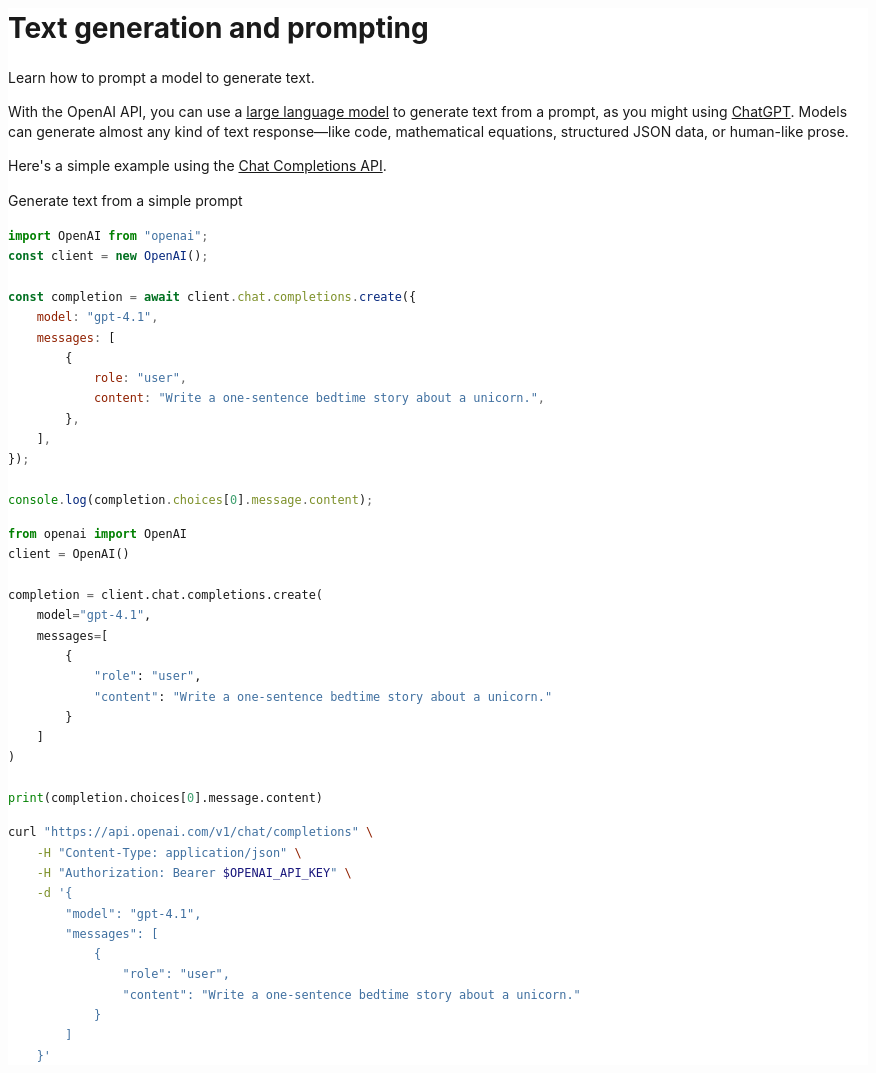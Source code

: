 Text generation and prompting
=============================

Learn how to prompt a model to generate text.

With the OpenAI API, you can use a [large language model](/docs/models) to generate text from a prompt, as you might using [ChatGPT](https://chatgpt.com). Models can generate almost any kind of text response—like code, mathematical equations, structured JSON data, or human-like prose.

Here's a simple example using the [Chat Completions API](/docs/api-reference/chat).

Generate text from a simple prompt

```javascript
import OpenAI from "openai";
const client = new OpenAI();

const completion = await client.chat.completions.create({
    model: "gpt-4.1",
    messages: [
        {
            role: "user",
            content: "Write a one-sentence bedtime story about a unicorn.",
        },
    ],
});

console.log(completion.choices[0].message.content);
```

```python
from openai import OpenAI
client = OpenAI()

completion = client.chat.completions.create(
    model="gpt-4.1",
    messages=[
        {
            "role": "user",
            "content": "Write a one-sentence bedtime story about a unicorn."
        }
    ]
)

print(completion.choices[0].message.content)
```

```bash
curl "https://api.openai.com/v1/chat/completions" \
    -H "Content-Type: application/json" \
    -H "Authorization: Bearer $OPENAI_API_KEY" \
    -d '{
        "model": "gpt-4.1",
        "messages": [
            {
                "role": "user",
                "content": "Write a one-sentence bedtime story about a unicorn."
            }
        ]
    }'
```
